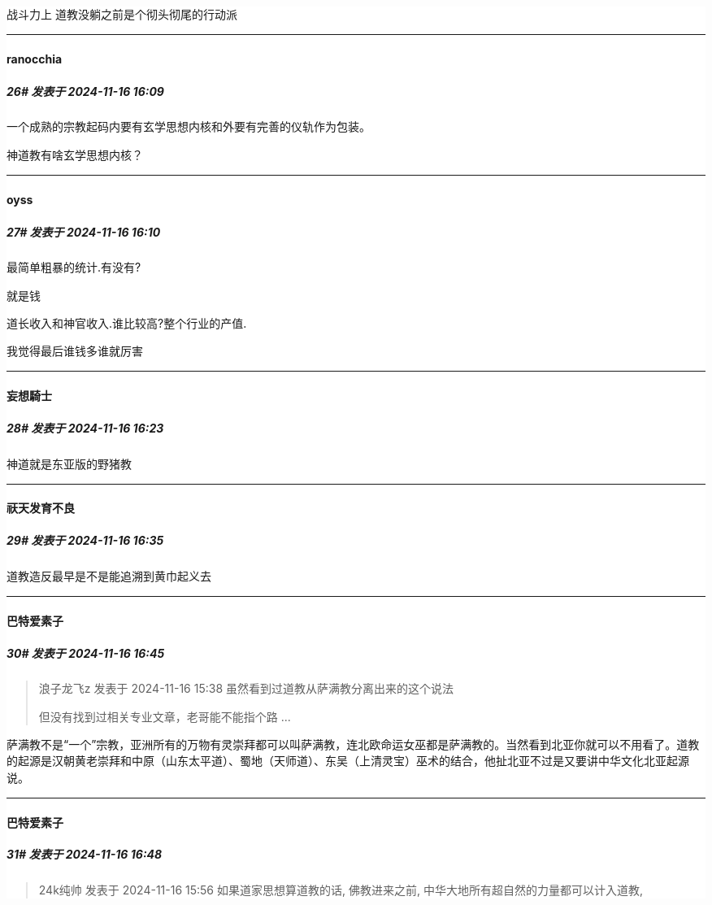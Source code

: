 战斗力上 道教没躺之前是个彻头彻尾的行动派

*****

####  ranocchia  
##### 26#       发表于 2024-11-16 16:09

一个成熟的宗教起码内要有玄学思想内核和外要有完善的仪轨作为包装。

神道教有啥玄学思想内核？

*****

####  oyss  
##### 27#       发表于 2024-11-16 16:10

最简单粗暴的统计.有没有?

就是钱

道长收入和神官收入.谁比较高?整个行业的产值.

我觉得最后谁钱多谁就厉害

*****

####  妄想騎士  
##### 28#       发表于 2024-11-16 16:23

神道就是东亚版的野猪教

*****

####  祆天发育不良  
##### 29#       发表于 2024-11-16 16:35

道教造反最早是不是能追溯到黄巾起义去

*****

####  巴特爱素子  
##### 30#       发表于 2024-11-16 16:45

<blockquote>浪子龙飞z 发表于 2024-11-16 15:38
虽然看到过道教从萨满教分离出来的这个说法

但没有找到过相关专业文章，老哥能不能指个路 ...</blockquote>
萨满教不是“一个”宗教，亚洲所有的万物有灵崇拜都可以叫萨满教，连北欧命运女巫都是萨满教的。当然看到北亚你就可以不用看了。道教的起源是汉朝黄老崇拜和中原（山东太平道）、蜀地（天师道）、东吴（上清灵宝）巫术的结合，他扯北亚不过是又要讲中华文化北亚起源说。

*****

####  巴特爱素子  
##### 31#       发表于 2024-11-16 16:48

<blockquote>24k纯帅 发表于 2024-11-16 15:56
如果道家思想算道教的话, 佛教进来之前, 中华大地所有超自然的力量都可以计入道教, 
